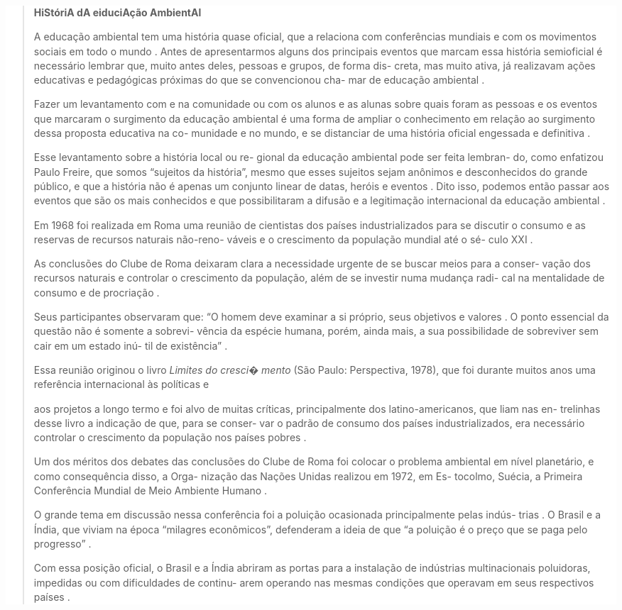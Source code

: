> **HiStóriA dA eiduciAção AmbientAl**
>
> A educação ambiental tem uma história quase oficial, que a relaciona
> com conferências mundiais e com os movimentos sociais em todo o mundo
> . Antes de apresentarmos alguns dos principais eventos que marcam essa
> história semioficial é necessário lembrar que, muito antes deles,
> pessoas e grupos, de forma dis- creta, mas muito ativa, já realizavam
> ações educativas e pedagógicas próximas do que se convencionou cha-
> mar de educação ambiental .
>
> Fazer um levantamento com e na comunidade ou com os alunos e as alunas
> sobre quais foram as pessoas e os eventos que marcaram o surgimento da
> educação ambiental é uma forma de ampliar o conhecimento em relação ao
> surgimento dessa proposta educativa na co- munidade e no mundo, e se
> distanciar de uma história oficial engessada e definitiva .
>
> Esse levantamento sobre a história local ou re- gional da educação
> ambiental pode ser feita lembran- do, como enfatizou Paulo Freire, que
> somos “sujeitos da história”, mesmo que esses sujeitos sejam anônimos
> e desconhecidos do grande público, e que a história não é apenas um
> conjunto linear de datas, heróis e eventos . Dito isso, podemos então
> passar aos eventos que são os mais conhecidos e que possibilitaram a
> difusão e a legitimação internacional da educação ambiental .
>
> Em 1968 foi realizada em Roma uma reunião de cientistas dos países
> industrializados para se discutir o consumo e as reservas de recursos
> naturais não-reno- váveis e o crescimento da população mundial até o
> sé- culo XXI .
>
> As conclusões do Clube de Roma deixaram clara a necessidade urgente de
> se buscar meios para a conser- vação dos recursos naturais e controlar
> o crescimento da população, além de se investir numa mudança radi- cal
> na mentalidade de consumo e de procriação .
>
> Seus participantes observaram que: “O homem deve examinar a si
> próprio, seus objetivos e valores . O ponto essencial da questão não é
> somente a sobrevi- vência da espécie humana, porém, ainda mais, a sua
> possibilidade de sobreviver sem cair em um estado inú- til de
> existência” .
>
> Essa reunião originou o livro *Limites do cresci� mento* (São Paulo:
> Perspectiva, 1978), que foi durante muitos anos uma referência
> internacional às políticas e
>
> aos projetos a longo termo e foi alvo de muitas críticas,
> principalmente dos latino-americanos, que liam nas en- trelinhas desse
> livro a indicação de que, para se conser- var o padrão de consumo dos
> países industrializados, era necessário controlar o crescimento da
> população nos países pobres .
>
> Um dos méritos dos debates das conclusões do Clube de Roma foi colocar
> o problema ambiental em nível planetário, e como consequência disso, a
> Orga- nização das Nações Unidas realizou em 1972, em Es- tocolmo,
> Suécia, a Primeira Conferência Mundial de Meio Ambiente Humano .
>
> O grande tema em discussão nessa conferência foi a poluição ocasionada
> principalmente pelas indús- trias . O Brasil e a Índia, que viviam na
> época “milagres econômicos”, defenderam a ideia de que “a poluição é o
> preço que se paga pelo progresso” .
>
> Com essa posição oficial, o Brasil e a Índia abriram as portas para a
> instalação de indústrias multinacionais poluidoras, impedidas ou com
> dificuldades de continu- arem operando nas mesmas condições que
> operavam em seus respectivos países .